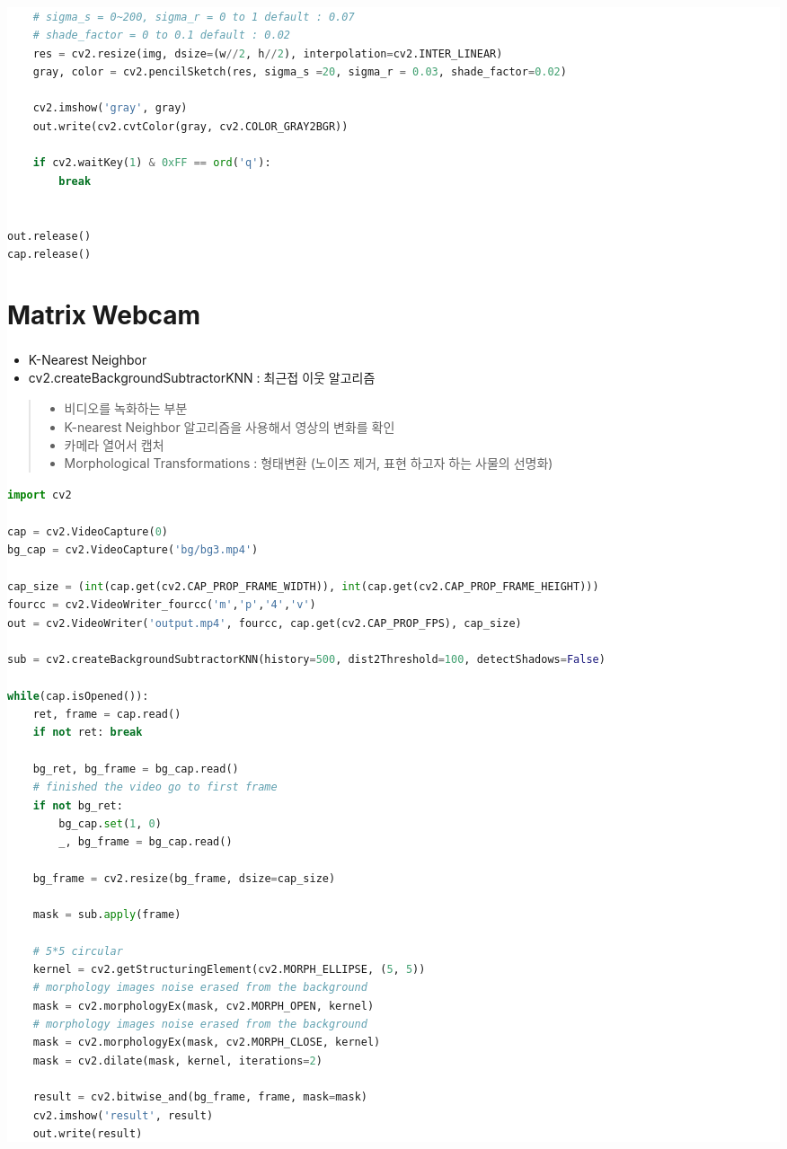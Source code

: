```python
    # sigma_s = 0~200, sigma_r = 0 to 1 default : 0.07
    # shade_factor = 0 to 0.1 default : 0.02
    res = cv2.resize(img, dsize=(w//2, h//2), interpolation=cv2.INTER_LINEAR)
    gray, color = cv2.pencilSketch(res, sigma_s =20, sigma_r = 0.03, shade_factor=0.02)

    cv2.imshow('gray', gray)
    out.write(cv2.cvtColor(gray, cv2.COLOR_GRAY2BGR))

    if cv2.waitKey(1) & 0xFF == ord('q'):
        break


out.release()
cap.release()
```

# Matrix Webcam
* K-Nearest Neighbor
* cv2.createBackgroundSubtractorKNN : 최근접 이웃 알고리즘
> * 비디오를 녹화하는 부분
> * K-nearest Neighbor 알고리즘을 사용해서 영상의 변화를 확인
> * 카메라 열어서 캡처
> * Morphological Transformations : 형태변환 (노이즈 제거, 표현 하고자 하는 사물의 선명화)

```python
import cv2

cap = cv2.VideoCapture(0)
bg_cap = cv2.VideoCapture('bg/bg3.mp4')

cap_size = (int(cap.get(cv2.CAP_PROP_FRAME_WIDTH)), int(cap.get(cv2.CAP_PROP_FRAME_HEIGHT)))
fourcc = cv2.VideoWriter_fourcc('m','p','4','v')
out = cv2.VideoWriter('output.mp4', fourcc, cap.get(cv2.CAP_PROP_FPS), cap_size)

sub = cv2.createBackgroundSubtractorKNN(history=500, dist2Threshold=100, detectShadows=False)

while(cap.isOpened()):
    ret, frame = cap.read()
    if not ret: break

    bg_ret, bg_frame = bg_cap.read()
    # finished the video go to first frame
    if not bg_ret:
        bg_cap.set(1, 0)
        _, bg_frame = bg_cap.read()

    bg_frame = cv2.resize(bg_frame, dsize=cap_size)

    mask = sub.apply(frame)

    # 5*5 circular
    kernel = cv2.getStructuringElement(cv2.MORPH_ELLIPSE, (5, 5))
    # morphology images noise erased from the background
    mask = cv2.morphologyEx(mask, cv2.MORPH_OPEN, kernel)
    # morphology images noise erased from the background
    mask = cv2.morphologyEx(mask, cv2.MORPH_CLOSE, kernel)
    mask = cv2.dilate(mask, kernel, iterations=2)

    result = cv2.bitwise_and(bg_frame, frame, mask=mask)
    cv2.imshow('result', result)
    out.write(result)

```